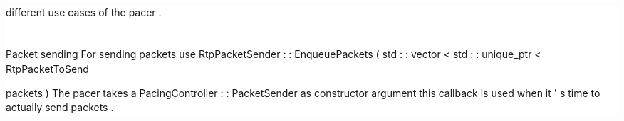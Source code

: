 different
use
cases
of
the
pacer
.
#
#
#
Packet
sending
For
sending
packets
use
RtpPacketSender
:
:
EnqueuePackets
(
std
:
:
vector
<
std
:
:
unique_ptr
<
RtpPacketToSend
>
>
packets
)
The
pacer
takes
a
PacingController
:
:
PacketSender
as
constructor
argument
this
callback
is
used
when
it
'
s
time
to
actually
send
packets
.
#
#
#